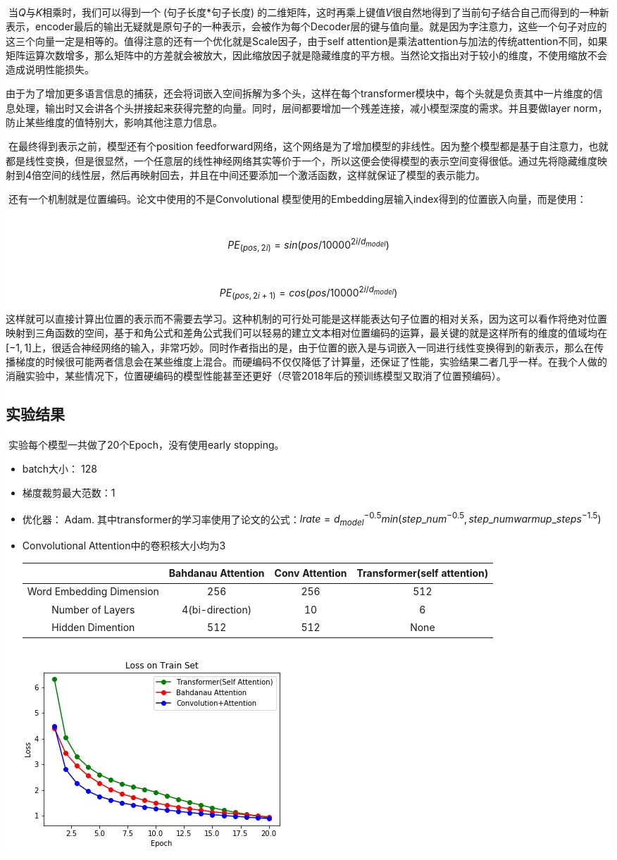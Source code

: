 ​		当$Q$与$K$相乘时，我们可以得到一个 (句子长度*句子长度) 的二维矩阵，这时再乘上键值$V$很自然地得到了当前句子结合自己而得到的一种新表示，encoder最后的输出无疑就是原句子的一种表示，会被作为每个Decoder层的键与值向量。就是因为字注意力，这些一个句子对应的这三个向量一定是相等的。值得注意的还有一个优化就是Scale因子，由于self attention是乘法attention与加法的传统attention不同，如果矩阵运算次数增多，那么矩阵中的方差就会被放大，因此缩放因子就是隐藏维度的平方根。当然论文指出对于较小的维度，不使用缩放不会造成说明性能损失。

​		由于为了增加更多语言信息的捕获，还会将词嵌入空间拆解为多个头，这样在每个transformer模块中，每个头就是负责其中一片维度的信息处理，输出时又会讲各个头拼接起来获得完整的向量。同时，层间都要增加一个残差连接，减小模型深度的需求。并且要做layer norm，防止某些维度的值特别大，影响其他注意力信息。

​		在最终得到表示之前，模型还有个position feedforward网络，这个网络是为了增加模型的非线性。因为整个模型都是基于自注意力，也就都是线性变换，但是很显然，一个任意层的线性神经网络其实等价于一个，所以这便会使得模型的表示空间变得很低。通过先将隐藏维度映射到4倍空间的线性层，然后再映射回去，并且在中间还要添加一个激活函数，这样就保证了模型的表示能力。

​		还有一个机制就是位置编码。论文中使用的不是Convolutional 模型使用的Embedding层输入index得到的位置嵌入向量，而是使用：

​					$$PE_{(pos,2i)} = sin(pos/10000^{2i/d_{model} })$$

​					$$PE_{(pos,2i+1)} = cos(pos/10000^{2i/d_{model} })$$

这样就可以直接计算出位置的表示而不需要去学习。这种机制的可行处可能是这样能表达句子位置的相对关系，因为这可以看作将绝对位置映射到三角函数的空间，基于和角公式和差角公式我们可以轻易的建立文本相对位置编码的运算，最关键的就是这样所有的维度的值域均在$[-1,1]$上，很适合神经网络的输入，非常巧妙。同时作者指出的是，由于位置的嵌入是与词嵌入一同进行线性变换得到的新表示，那么在传播梯度的时候很可能两者信息会在某些维度上混合。而硬编码不仅仅降低了计算量，还保证了性能，实验结果二者几乎一样。在我个人做的消融实验中，某些情况下，位置硬编码的模型性能甚至还更好（尽管2018年后的预训练模型又取消了位置预编码）。

## 实验结果

​	实验每个模型一共做了20个Epoch，没有使用early stopping。

- batch大小： 128

- 梯度裁剪最大范数：1

- 优化器： Adam. 其中transformer的学习率使用了论文的公式：$lrate = d_{model}^{-0.5} min(step\_num^{-0.5},step\_num warmup\_steps^{-1.5})$

- Convolutional Attention中的卷积核大小均为3

  |                          | Bahdanau Attention | Conv Attention | Transformer(self attention) |
  | :----------------------: | :----------------: | :------------: | :-------------------------: |
  | Word Embedding Dimension |        256         |      256       |             512             |
  |     Number of Layers     |  4(bi-direction)   |       10       |              6              |
  |     Hidden Dimention     |        512         |      512       |            None             |



![Loss on Train Set](/img/2019-10-15/lt.png)
